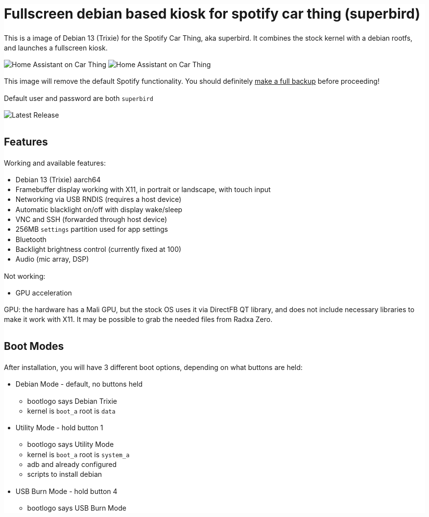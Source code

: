 # Fullscreen debian based kiosk for spotify car thing (superbird)

This is a image of Debian 13 (Trixie) for the Spotify Car Thing, aka superbird.
It combines the stock kernel with a debian rootfs, and launches a fullscreen kiosk.

<img src="pictures/superbird_ha_portrait.jpg" alt="Home Assistant on Car Thing" style="height: 300px;"/>
<img src="pictures/superbird_wall_mount.jpg" alt="Home Assistant on Car Thing" style="height: 300px;"/>


This image will remove the default Spotify functionality. You should definitely [make a full backup](https://github.com/bishopdynamics/superbird-tool) before proceeding!

Default user and password are both `superbird`

![Latest Release](https://img.shields.io/github/v/release/bishopdynamics/superbird-debian-kiosk?logo=github)

## Features

Working and available features:
* Debian 13 (Trixie) aarch64
* Framebuffer display working with X11, in portrait or landscape, with touch input
* Networking via USB RNDIS (requires a host device)
* Automatic blacklight on/off with display wake/sleep
* VNC and SSH (forwarded through host device)
* 256MB `settings` partition used for app settings
* Bluetooth
* Backlight brightness control (currently fixed at 100)
* Audio (mic array, DSP)

Not working:
* GPU acceleration

GPU: the hardware has a Mali GPU, but the stock OS uses it via DirectFB QT library, and does not include necessary libraries to make it work with X11. It may be possible to grab the needed files from Radxa Zero.


## Boot Modes

After installation, you will have 3 different boot options, depending on what buttons are held:

* Debian Mode - default, no buttons held
  * bootlogo says Debian Trixie
  * kernel is `boot_a` root is `data`

* Utility Mode - hold button 1
  * bootlogo says Utility Mode
  * kernel is `boot_a` root is `system_a`
  * adb and already configured
  * scripts to install debian

* USB Burn Mode - hold button 4
  * bootlogo says USB Burn Mode
